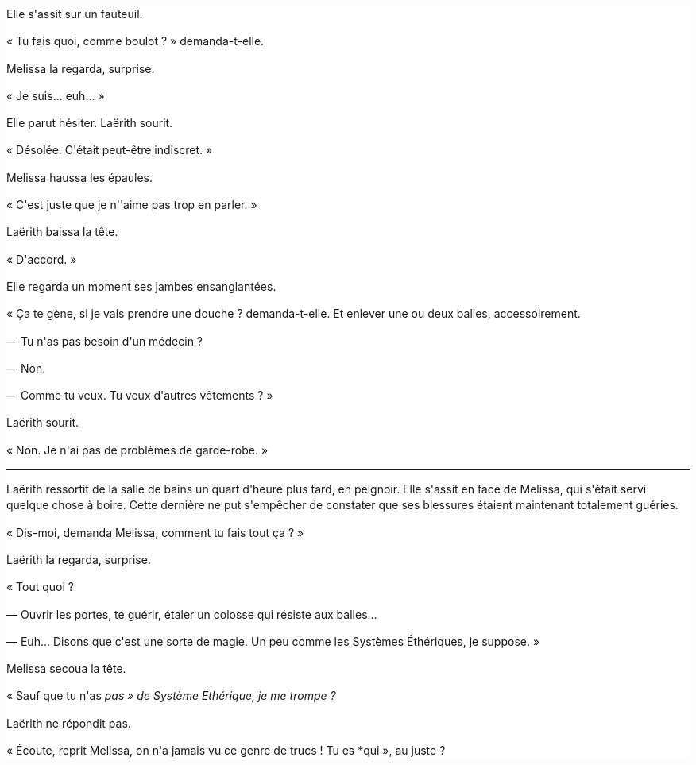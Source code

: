 Elle s'assit sur un fauteuil.

« Tu fais quoi, comme boulot ? » demanda-t-elle.

Melissa la regarda, surprise.

« Je suis... euh...  »

Elle parut hésiter.  Laërith sourit.

« Désolée. C'était peut-être indiscret. »

Melissa haussa les épaules.

« C'est juste que je n''aime pas trop en parler. »

Laërith baissa la tête.

« D'accord. »

Elle regarda un moment ses jambes ensanglantées.

« Ça te gène, si je vais prendre une douche ? demanda-t-elle. Et
enlever une ou deux balles, accessoirement.

— Tu n'as pas besoin d'un médecin ?

— Non.

— Comme tu veux. Tu veux d'autres vêtements ? »

Laërith sourit.

« Non. Je n'ai pas de problèmes de garde-robe. »


******
Laërith ressortit de la salle de bains un quart d'heure plus tard, en
peignoir. Elle s'assit en face de Melissa, qui s'était servi quelque
chose à boire. Cette dernière ne put s'empêcher de constater que ses
blessures étaient maintenant totalement guéries.

« Dis-moi, demanda Melissa, comment tu fais tout ça ? »

Laërith la regarda, surprise.

« Tout quoi ?

— Ouvrir les portes, te guérir, étaler un colosse qui résiste aux
balles...

— Euh... Disons que c'est une sorte de magie. Un peu comme les
Systèmes Éthériques, je suppose. »

Melissa secoua la tête.

« Sauf que tu n'as *pas » de Système Éthérique, je me trompe ?*

Laërith ne répondit pas.

« Écoute, reprit Melissa, on n'a jamais vu ce genre de trucs ! Tu es
*qui », au juste ?
